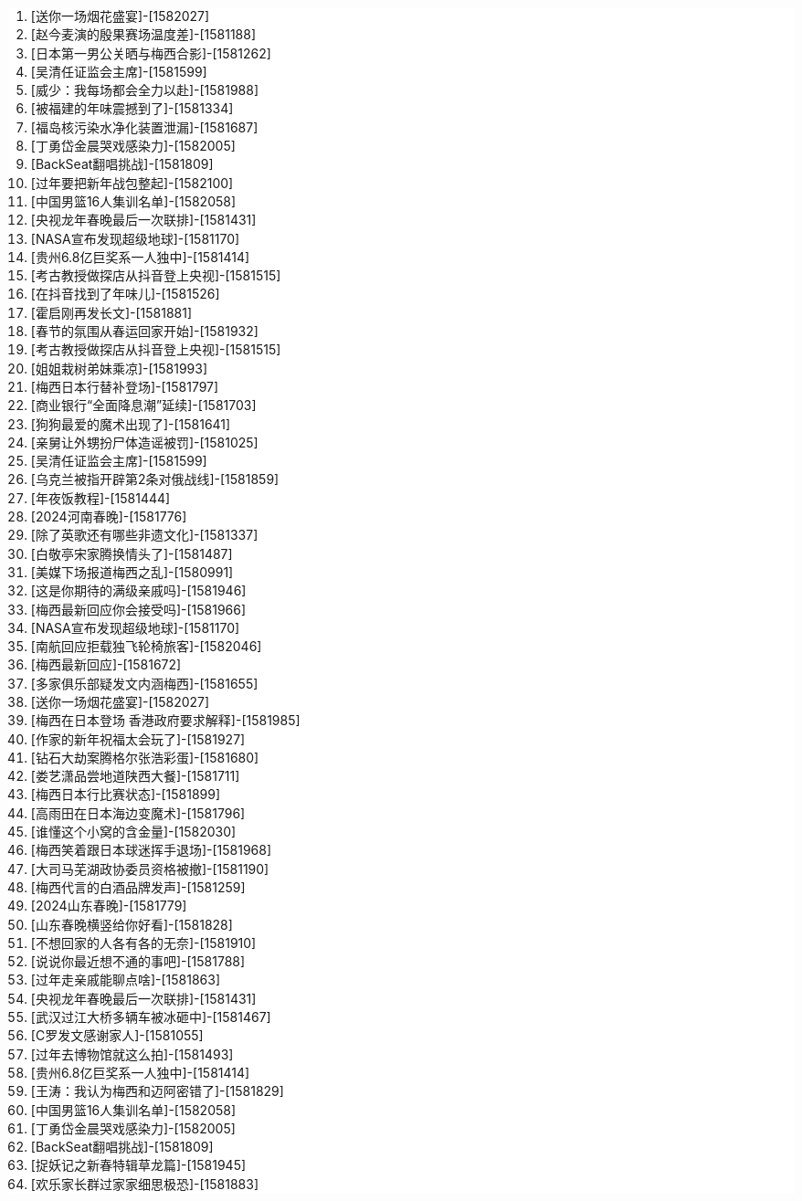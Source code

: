 1. [送你一场烟花盛宴]-[1582027]
1. [赵今麦演的殷果赛场温度差]-[1581188]
1. [日本第一男公关晒与梅西合影]-[1581262]
1. [吴清任证监会主席]-[1581599]
1. [威少：我每场都会全力以赴]-[1581988]
1. [被福建的年味震撼到了]-[1581334]
1. [福岛核污染水净化装置泄漏]-[1581687]
1. [丁勇岱金晨哭戏感染力]-[1582005]
1. [BackSeat翻唱挑战]-[1581809]
1. [过年要把新年战包整起]-[1582100]
1. [中国男篮16人集训名单]-[1582058]
1. [央视龙年春晚最后一次联排]-[1581431]
1. [NASA宣布发现超级地球]-[1581170]
1. [贵州6.8亿巨奖系一人独中]-[1581414]
1. [考古教授做探店从抖音登上央视]-[1581515]
1. [在抖音找到了年味儿]-[1581526]
1. [霍启刚再发长文]-[1581881]
1. [春节的氛围从春运回家开始]-[1581932]
1. [考古教授做探店从抖音登上央视]-[1581515]
1. [姐姐栽树弟妹乘凉]-[1581993]
1. [梅西日本行替补登场]-[1581797]
1. [商业银行“全面降息潮”延续]-[1581703]
1. [狗狗最爱的魔术出现了]-[1581641]
1. [亲舅让外甥扮尸体造谣被罚]-[1581025]
1. [吴清任证监会主席]-[1581599]
1. [乌克兰被指开辟第2条对俄战线]-[1581859]
1. [年夜饭教程]-[1581444]
1. [2024河南春晚]-[1581776]
1. [除了英歌还有哪些非遗文化]-[1581337]
1. [白敬亭宋家腾换情头了]-[1581487]
1. [美媒下场报道梅西之乱]-[1580991]
1. [这是你期待的满级亲戚吗]-[1581946]
1. [梅西最新回应你会接受吗]-[1581966]
1. [NASA宣布发现超级地球]-[1581170]
1. [南航回应拒载独飞轮椅旅客]-[1582046]
1. [梅西最新回应]-[1581672]
1. [多家俱乐部疑发文内涵梅西]-[1581655]
1. [送你一场烟花盛宴]-[1582027]
1. [梅西在日本登场 香港政府要求解释]-[1581985]
1. [作家的新年祝福太会玩了]-[1581927]
1. [钻石大劫案腾格尔张浩彩蛋]-[1581680]
1. [娄艺潇品尝地道陕西大餐]-[1581711]
1. [梅西日本行比赛状态]-[1581899]
1. [高雨田在日本海边变魔术]-[1581796]
1. [谁懂这个小窝的含金量]-[1582030]
1. [梅西笑着跟日本球迷挥手退场]-[1581968]
1. [大司马芜湖政协委员资格被撤]-[1581190]
1. [梅西代言的白酒品牌发声]-[1581259]
1. [2024山东春晚]-[1581779]
1. [山东春晚横竖给你好看]-[1581828]
1. [不想回家的人各有各的无奈]-[1581910]
1. [说说你最近想不通的事吧]-[1581788]
1. [过年走亲戚能聊点啥]-[1581863]
1. [央视龙年春晚最后一次联排]-[1581431]
1. [武汉过江大桥多辆车被冰砸中]-[1581467]
1. [C罗发文感谢家人]-[1581055]
1. [过年去博物馆就这么拍]-[1581493]
1. [贵州6.8亿巨奖系一人独中]-[1581414]
1. [王涛：我认为梅西和迈阿密错了]-[1581829]
1. [中国男篮16人集训名单]-[1582058]
1. [丁勇岱金晨哭戏感染力]-[1582005]
1. [BackSeat翻唱挑战]-[1581809]
1. [捉妖记之新春特辑草龙篇]-[1581945]
1. [欢乐家长群过家家细思极恐]-[1581883]